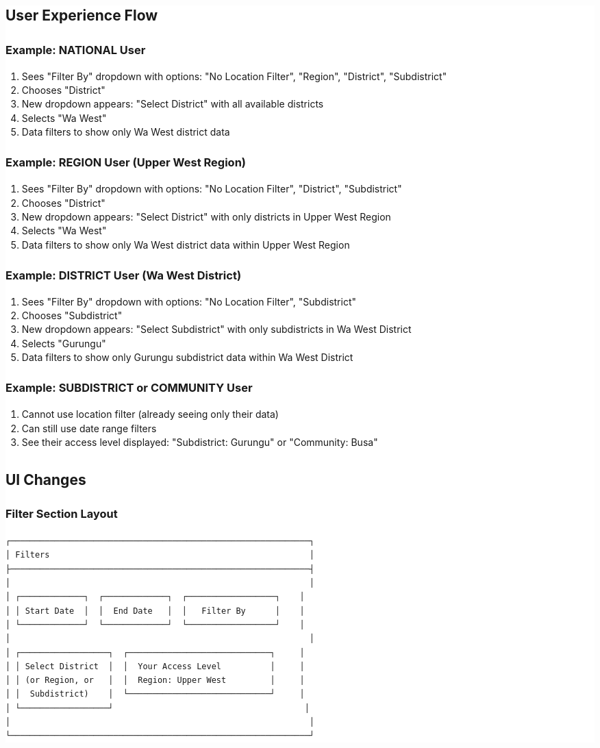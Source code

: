 ## User Experience Flow

### Example: NATIONAL User
1. Sees "Filter By" dropdown with options: "No Location Filter", "Region", "District", "Subdistrict"
2. Chooses "District"
3. New dropdown appears: "Select District" with all available districts
4. Selects "Wa West"
5. Data filters to show only Wa West district data

### Example: REGION User (Upper West Region)
1. Sees "Filter By" dropdown with options: "No Location Filter", "District", "Subdistrict"
2. Chooses "District"
3. New dropdown appears: "Select District" with only districts in Upper West Region
4. Selects "Wa West"
5. Data filters to show only Wa West district data within Upper West Region

### Example: DISTRICT User (Wa West District)
1. Sees "Filter By" dropdown with options: "No Location Filter", "Subdistrict"
2. Chooses "Subdistrict"
3. New dropdown appears: "Select Subdistrict" with only subdistricts in Wa West District
4. Selects "Gurungu"
5. Data filters to show only Gurungu subdistrict data within Wa West District

### Example: SUBDISTRICT or COMMUNITY User
1. Cannot use location filter (already seeing only their data)
2. Can still use date range filters
3. See their access level displayed: "Subdistrict: Gurungu" or "Community: Busa"

## UI Changes

### Filter Section Layout

```
┌─────────────────────────────────────────────────────────────┐
│ Filters                                                     │
├─────────────────────────────────────────────────────────────┤
│                                                             │
│ ┌─────────────┐  ┌─────────────┐  ┌──────────────────┐    │
│ │ Start Date  │  │  End Date   │  │   Filter By      │    │
│ └─────────────┘  └─────────────┘  └──────────────────┘    │
│                                                             │
│ ┌──────────────────┐  ┌─────────────────────────────┐     │
│ │ Select District  │  │  Your Access Level          │     │
│ │ (or Region, or   │  │  Region: Upper West         │     │
│ │  Subdistrict)    │  └─────────────────────────────┘     │
│ └──────────────────┘                                       │
│                                                             │
└─────────────────────────────────────────────────────────────┘
```
